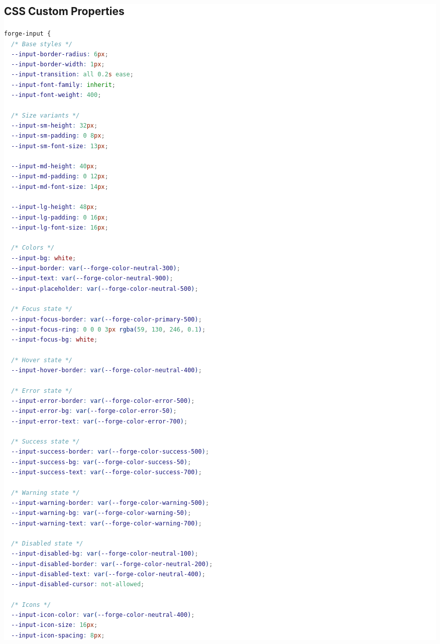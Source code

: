 ## CSS Custom Properties

```css
forge-input {
  /* Base styles */
  --input-border-radius: 6px;
  --input-border-width: 1px;
  --input-transition: all 0.2s ease;
  --input-font-family: inherit;
  --input-font-weight: 400;
  
  /* Size variants */
  --input-sm-height: 32px;
  --input-sm-padding: 0 8px;
  --input-sm-font-size: 13px;
  
  --input-md-height: 40px;
  --input-md-padding: 0 12px;
  --input-md-font-size: 14px;
  
  --input-lg-height: 48px;
  --input-lg-padding: 0 16px;
  --input-lg-font-size: 16px;
  
  /* Colors */
  --input-bg: white;
  --input-border: var(--forge-color-neutral-300);
  --input-text: var(--forge-color-neutral-900);
  --input-placeholder: var(--forge-color-neutral-500);
  
  /* Focus state */
  --input-focus-border: var(--forge-color-primary-500);
  --input-focus-ring: 0 0 0 3px rgba(59, 130, 246, 0.1);
  --input-focus-bg: white;
  
  /* Hover state */
  --input-hover-border: var(--forge-color-neutral-400);
  
  /* Error state */
  --input-error-border: var(--forge-color-error-500);
  --input-error-bg: var(--forge-color-error-50);
  --input-error-text: var(--forge-color-error-700);
  
  /* Success state */
  --input-success-border: var(--forge-color-success-500);
  --input-success-bg: var(--forge-color-success-50);
  --input-success-text: var(--forge-color-success-700);
  
  /* Warning state */
  --input-warning-border: var(--forge-color-warning-500);
  --input-warning-bg: var(--forge-color-warning-50);
  --input-warning-text: var(--forge-color-warning-700);
  
  /* Disabled state */
  --input-disabled-bg: var(--forge-color-neutral-100);
  --input-disabled-border: var(--forge-color-neutral-200);
  --input-disabled-text: var(--forge-color-neutral-400);
  --input-disabled-cursor: not-allowed;
  
  /* Icons */
  --input-icon-color: var(--forge-color-neutral-400);
  --input-icon-size: 16px;
  --input-icon-spacing: 8px;
```